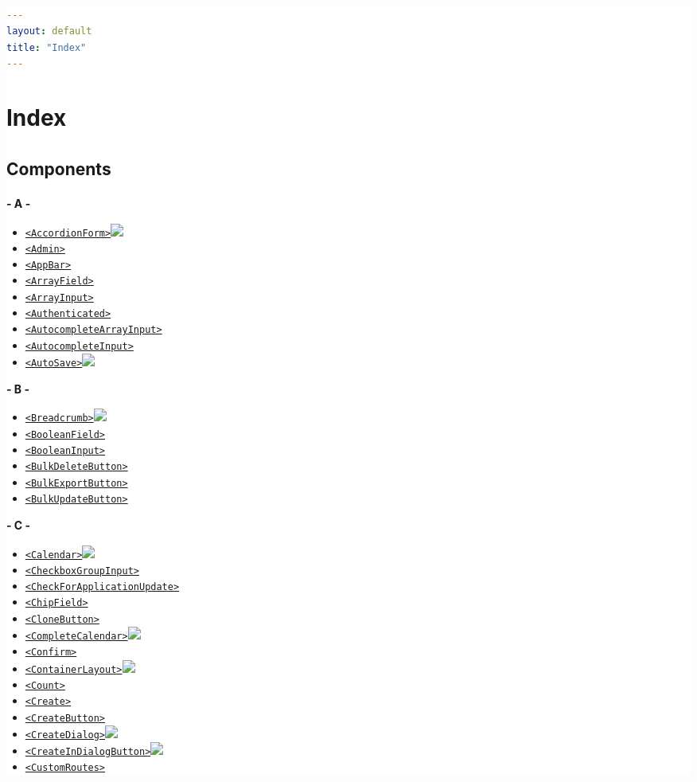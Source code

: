 ```yaml
---
layout: default
title: "Index"
---
```


# Index

## Components

<div class="pages-index" markdown="1">

**- A -**
* [`<AccordionForm>`](AccordionForm.md)<img class="icon" src="./img/premium.svg" />
* [`<Admin>`](Admin.md)
* [`<AppBar>`](AppBar.md)
* [`<ArrayField>`](ArrayField.md)
* [`<ArrayInput>`](ArrayInput.md)
* [`<Authenticated>`](Authenticated.md)
* [`<AutocompleteArrayInput>`](AutocompleteArrayInput.md)
* [`<AutocompleteInput>`](AutocompleteInput.md)
* [`<AutoSave>`](AutoSave.md)<img class="icon" src="./img/premium.svg" />

**- B -**
* [`<Breadcrumb>`](Breadcrumb.md)<img class="icon" src="./img/premium.svg" />
* [`<BooleanField>`](BooleanField.md)
* [`<BooleanInput>`](BooleanInput.md)
* [`<BulkDeleteButton>`](Buttons.md#bulkdeletebutton)
* [`<BulkExportButton>`](Buttons.md#bulkexportbutton)
* [`<BulkUpdateButton>`](Buttons.md#bulkupdatebutton)

**- C -**
* [`<Calendar>`](Calendar.md)<img class="icon" src="./img/premium.svg" />
* [`<CheckboxGroupInput>`](CheckboxGroupInput.md)
* [`<CheckForApplicationUpdate>`](CheckForApplicationUpdate.md)
* [`<ChipField>`](ChipField.md)
* [`<CloneButton>`](CloneButton.md)
* [`<CompleteCalendar>`](https://react-admin-ee.marmelab.com/documentation/ra-calendar#completecalendar)<img class="icon" src="./img/premium.svg" />
* [`<Confirm>`](Confirm.md)
* [`<ContainerLayout>`](ContainerLayout.md)<img class="icon" src="./img/premium.svg" />
* [`<Count>`](Count.md)
* [`<Create>`](Create.md)
* [`<CreateButton>`](Buttons.md#createbutton)
* [`<CreateDialog>`](CreateDialog.md)<img class="icon" src="./img/premium.svg" />
* [`<CreateInDialogButton>`](CreateInDialogButton.md)<img class="icon" src="./img/premium.svg" />
* [`<CustomRoutes>`](CustomRoutes.md)
